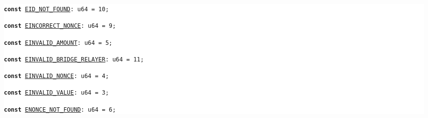<pre><code><b>const</b> <a href="native_bridge.md#0x1_native_bridge_EID_NOT_FOUND">EID_NOT_FOUND</a>: u64 = 10;
</code></pre>



<a id="0x1_native_bridge_EINCORRECT_NONCE"></a>



<pre><code><b>const</b> <a href="native_bridge.md#0x1_native_bridge_EINCORRECT_NONCE">EINCORRECT_NONCE</a>: u64 = 9;
</code></pre>



<a id="0x1_native_bridge_EINVALID_AMOUNT"></a>



<pre><code><b>const</b> <a href="native_bridge.md#0x1_native_bridge_EINVALID_AMOUNT">EINVALID_AMOUNT</a>: u64 = 5;
</code></pre>



<a id="0x1_native_bridge_EINVALID_BRIDGE_RELAYER"></a>



<pre><code><b>const</b> <a href="native_bridge.md#0x1_native_bridge_EINVALID_BRIDGE_RELAYER">EINVALID_BRIDGE_RELAYER</a>: u64 = 11;
</code></pre>



<a id="0x1_native_bridge_EINVALID_NONCE"></a>



<pre><code><b>const</b> <a href="native_bridge.md#0x1_native_bridge_EINVALID_NONCE">EINVALID_NONCE</a>: u64 = 4;
</code></pre>



<a id="0x1_native_bridge_EINVALID_VALUE"></a>



<pre><code><b>const</b> <a href="native_bridge.md#0x1_native_bridge_EINVALID_VALUE">EINVALID_VALUE</a>: u64 = 3;
</code></pre>



<a id="0x1_native_bridge_ENONCE_NOT_FOUND"></a>



<pre><code><b>const</b> <a href="native_bridge.md#0x1_native_bridge_ENONCE_NOT_FOUND">ENONCE_NOT_FOUND</a>: u64 = 6;
</code></pre>



<a id="0x1_native_bridge_ERATE_LIMIT_EXCEEDED"></a>



